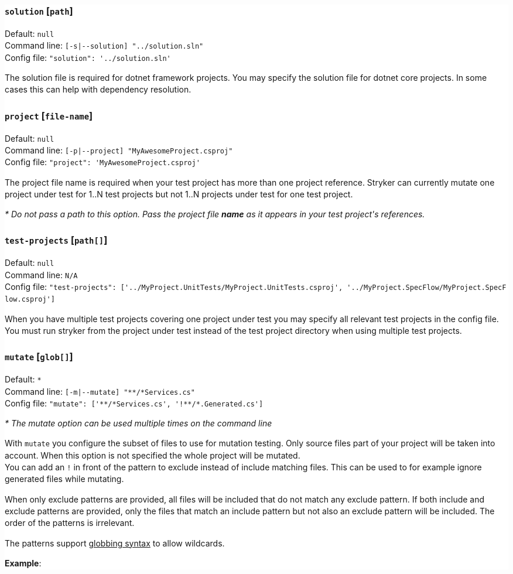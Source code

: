 ### `solution` [`path`]

Default: `null`  
Command line: `[-s|--solution] "../solution.sln"`  
Config file: `"solution": '../solution.sln'`

The solution file is required for dotnet framework projects. You may specify the solution file for dotnet core projects. In some cases this can help with dependency resolution.

### `project` [`file-name`]

Default: `null`  
Command line: `[-p|--project] "MyAwesomeProject.csproj"`  
Config file: `"project": 'MyAwesomeProject.csproj'`

The project file name is required when your test project has more than one project reference. Stryker can currently mutate one project under test for 1..N test projects but not 1..N projects under test for one test project.

*\* Do not pass a path to this option. Pass the project file **name** as it appears in your test project's references.*

### `test-projects` [`path[]`]

Default: `null`  
Command line: `N/A`  
Config file: `"test-projects": ['../MyProject.UnitTests/MyProject.UnitTests.csproj', '../MyProject.SpecFlow/MyProject.SpecFlow.csproj']`

When you have multiple test projects covering one project under test you may specify all relevant test projects in the config file. You must run stryker from the project under test instead of the test project directory when using multiple test projects.

### `mutate` [`glob[]`]

Default: `*`  
Command line: `[-m|--mutate] "**/*Services.cs"`  
Config file: `"mutate": ['**/*Services.cs', '!**/*.Generated.cs']`

*\* The mutate option can be used multiple times on the command line*

With `mutate` you configure the subset of files to use for mutation testing. Only source files part of your project will be taken into account. When this option is not specified the whole project will be mutated.  
You can add an `!` in front of the pattern to exclude instead of include matching files. This can be used to for example ignore generated files while mutating.

When only exclude patterns are provided, all files will be included that do not match any exclude pattern. If both include and exclude patterns are provided, only the files that match an include pattern but not also an exclude pattern will be included. The order of the patterns is irrelevant.

The patterns support [globbing syntax](https://en.wikipedia.org/wiki/Glob_(programming)) to allow wildcards.

**Example**:
